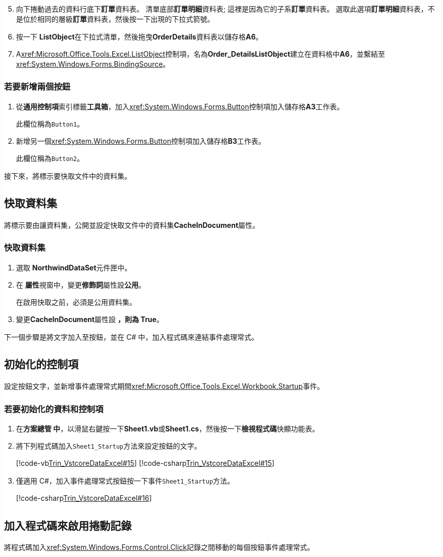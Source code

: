 5.  向下捲動過去的資料行底下**訂單**資料表。 清單底部**訂單明細**資料表; 這裡是因為它的子系**訂單**資料表。 選取此選項**訂單明細**資料表，不是位於相同的層級**訂單**資料表，然後按一下出現的下拉式箭號。  
  
6.  按一下  **ListObject**在下拉式清單，然後拖曳**OrderDetails**資料表以儲存格**A6**。  
  
7.  A<xref:Microsoft.Office.Tools.Excel.ListObject>控制項，名為**Order_DetailsListObject**建立在資料格中**A6**，並繫結至<xref:System.Windows.Forms.BindingSource>。  
  
### <a name="to-add-two-buttons"></a>若要新增兩個按鈕  
  
1.  從**通用控制項**索引標籤**工具箱**，加入<xref:System.Windows.Forms.Button>控制項加入儲存格**A3**工作表。  
  
     此欄位稱為`Button1`。  
  
2.  新增另一個<xref:System.Windows.Forms.Button>控制項加入儲存格**B3**工作表。  
  
     此欄位稱為`Button2`。  
  
 接下來，將標示要快取文件中的資料集。  
  
## <a name="cache-the-dataset"></a>快取資料集  
 將標示要由讓資料集，公開並設定快取文件中的資料集**CacheInDocument**屬性。  
  
### <a name="to-cache-the-dataset"></a>快取資料集  
  
1.  選取  **NorthwindDataSet**元件匣中。  
  
2.  在 **屬性**視窗中，變更**修飾詞**屬性設**公用**。  
  
     在啟用快取之前，必須是公用資料集。  
  
3.  變更**CacheInDocument**屬性設 **，則為 True**。  
  
 下一個步驟是將文字加入至按鈕，並在 C# 中，加入程式碼來連結事件處理常式。  
  
## <a name="initialize-the-controls"></a>初始化的控制項  
 設定按鈕文字，並新增事件處理常式期間<xref:Microsoft.Office.Tools.Excel.Workbook.Startup>事件。  
  
### <a name="to-initialize-the-data-and-the-controls"></a>若要初始化的資料和控制項  
  
1.  在**方案總管 中**，以滑鼠右鍵按一下**Sheet1.vb**或**Sheet1.cs**，然後按一下**檢視程式碼**快顯功能表。  
  
2.  將下列程式碼加入`Sheet1_Startup`方法來設定按鈕的文字。  
  
     [!code-vb[Trin_VstcoreDataExcel#15](../vsto/codesnippet/VisualBasic/Trin_VstcoreDataExcelVB/Sheet2.vb#15)]
     [!code-csharp[Trin_VstcoreDataExcel#15](../vsto/codesnippet/CSharp/Trin_VstcoreDataExcelCS/Sheet2.cs#15)]  
  
3.  僅適用 C#，加入事件處理常式按鈕按一下事件`Sheet1_Startup`方法。  
  
     [!code-csharp[Trin_VstcoreDataExcel#16](../vsto/codesnippet/CSharp/Trin_VstcoreDataExcelCS/Sheet2.cs#16)]  
  
## <a name="add-code-to-enable-scrolling-through-the-records"></a>加入程式碼來啟用捲動記錄  
 將程式碼加入<xref:System.Windows.Forms.Control.Click>記錄之間移動的每個按鈕事件處理常式。  
  
